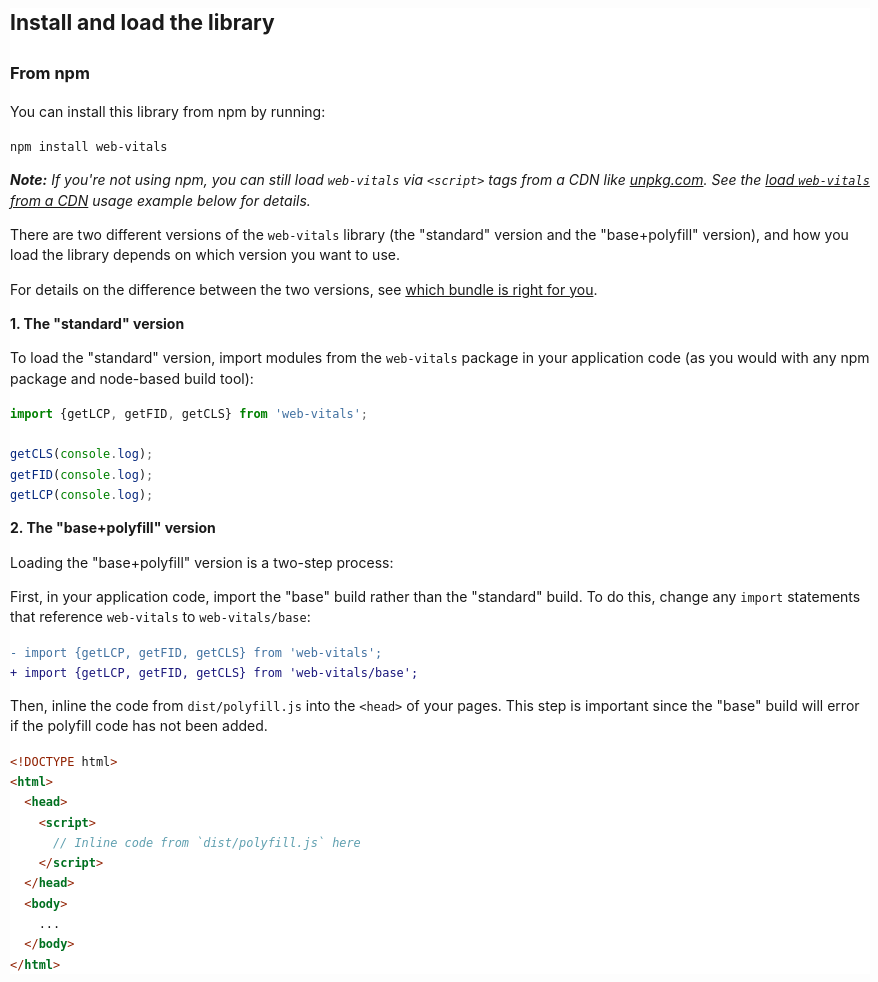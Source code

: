 ## Install and load the library

<a name="import-web-vitals-from-npm"><a>

### From npm

You can install this library from npm by running:

```sh
npm install web-vitals
```

_**Note:** If you're not using npm, you can still load `web-vitals` via `<script>` tags from a CDN like [unpkg.com](https://unpkg.com). See the [load `web-vitals` from a CDN](#load-web-vitals-from-a-cdn) usage example below for details._

There are two different versions of the `web-vitals` library (the "standard" version and the "base+polyfill" version), and how you load the library depends on which version you want to use.

For details on the difference between the two versions, see <a href="#which-bundle-is-right-for-you">which bundle is right for you</a>.

**1. The "standard" version**

To load the "standard" version, import modules from the `web-vitals` package in your application code (as you would with any npm package and node-based build tool):

```js
import {getLCP, getFID, getCLS} from 'web-vitals';

getCLS(console.log);
getFID(console.log);
getLCP(console.log);
```

<a name="how-to-use-the-polyfill"><a>

**2. The "base+polyfill" version**

Loading the "base+polyfill" version is a two-step process:

First, in your application code, import the "base" build rather than the "standard" build. To do this, change any `import` statements that reference `web-vitals` to `web-vitals/base`:

```diff
- import {getLCP, getFID, getCLS} from 'web-vitals';
+ import {getLCP, getFID, getCLS} from 'web-vitals/base';
```

Then, inline the code from `dist/polyfill.js` into the `<head>` of your pages. This step is important since the "base" build will error if the polyfill code has not been added.

```html
<!DOCTYPE html>
<html>
  <head>
    <script>
      // Inline code from `dist/polyfill.js` here
    </script>
  </head>
  <body>
    ...
  </body>
</html>
```
